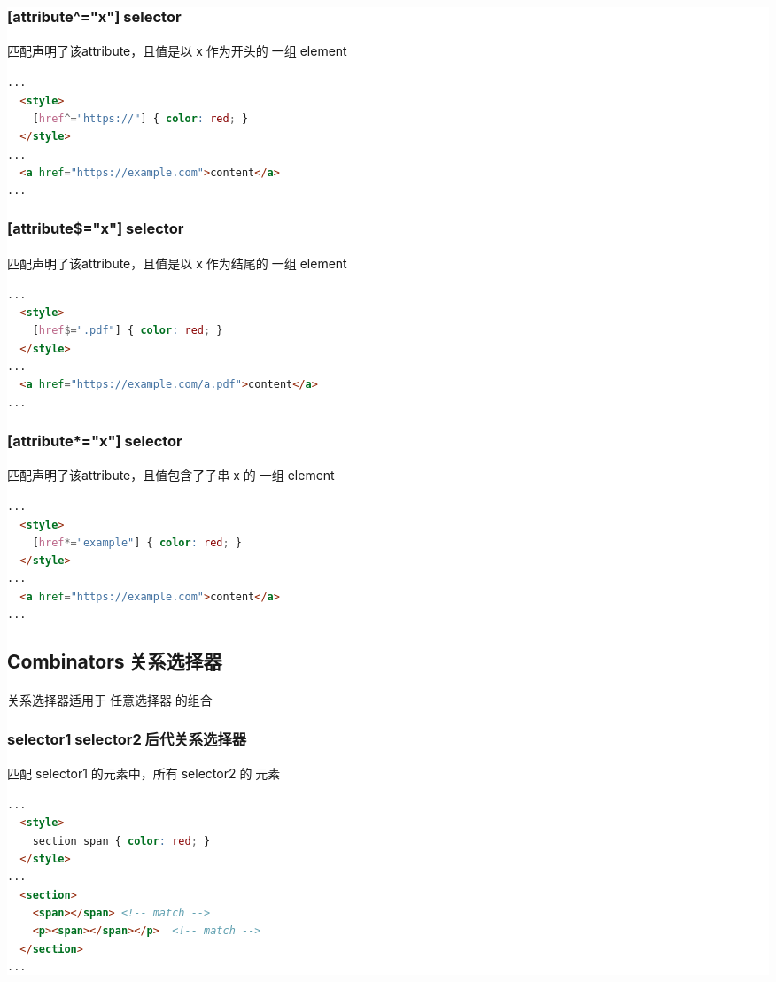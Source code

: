 ### \[attribute^="x"\] selector
匹配声明了该attribute，且值是以 x 作为开头的 一组 element
``` html
...
  <style>
    [href^="https://"] { color: red; }
  </style>
...
  <a href="https://example.com">content</a>
...
```

### \[attribute$="x"\] selector
匹配声明了该attribute，且值是以 x 作为结尾的 一组 element

``` html
...
  <style>
    [href$=".pdf"] { color: red; }
  </style>
...
  <a href="https://example.com/a.pdf">content</a>
...
```

### \[attribute*="x"\] selector
匹配声明了该attribute，且值包含了子串 x 的 一组 element

``` html
...
  <style>
    [href*="example"] { color: red; }
  </style>
...
  <a href="https://example.com">content</a>
...
```

## Combinators 关系选择器

关系选择器适用于 任意选择器 的组合

### selector1 selector2 后代关系选择器
匹配 selector1 的元素中，所有 selector2 的 元素
``` html
...
  <style>
    section span { color: red; }
  </style>
...
  <section>
    <span></span> <!-- match -->
    <p><span></span></p>  <!-- match -->
  </section>
...
```
